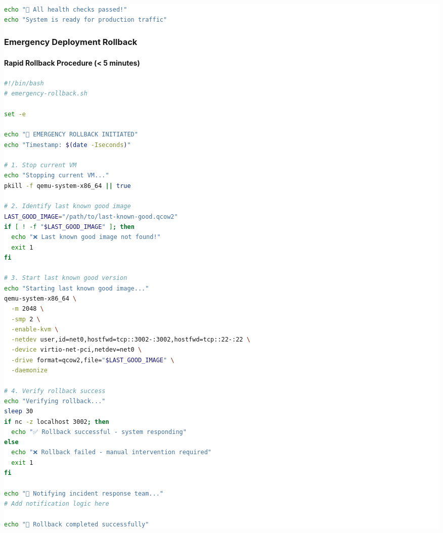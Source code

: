 ```bash
echo "🎉 All health checks passed!"
echo "System is ready for production traffic"
```

### Emergency Deployment Rollback

#### Rapid Rollback Procedure (< 5 minutes)
```bash
#!/bin/bash
# emergency-rollback.sh

set -e

echo "🚨 EMERGENCY ROLLBACK INITIATED"
echo "Timestamp: $(date -Iseconds)"

# 1. Stop current VM
echo "Stopping current VM..."
pkill -f qemu-system-x86_64 || true

# 2. Identify last known good image
LAST_GOOD_IMAGE="/path/to/last-known-good.qcow2"
if [ ! -f "$LAST_GOOD_IMAGE" ]; then
  echo "❌ Last known good image not found!"
  exit 1
fi

# 3. Start last known good version
echo "Starting last known good image..."
qemu-system-x86_64 \
  -m 2048 \
  -smp 2 \
  -enable-kvm \
  -netdev user,id=net0,hostfwd=tcp::3002-:3002,hostfwd=tcp::22-:22 \
  -device virtio-net-pci,netdev=net0 \
  -drive format=qcow2,file="$LAST_GOOD_IMAGE" \
  -daemonize

# 4. Verify rollback success
echo "Verifying rollback..."
sleep 30
if nc -z localhost 3002; then
  echo "✅ Rollback successful - system responding"
else
  echo "❌ Rollback failed - manual intervention required"
  exit 1
fi

echo "📧 Notifying incident response team..."
# Add notification logic here

echo "🎯 Rollback completed successfully"
```
